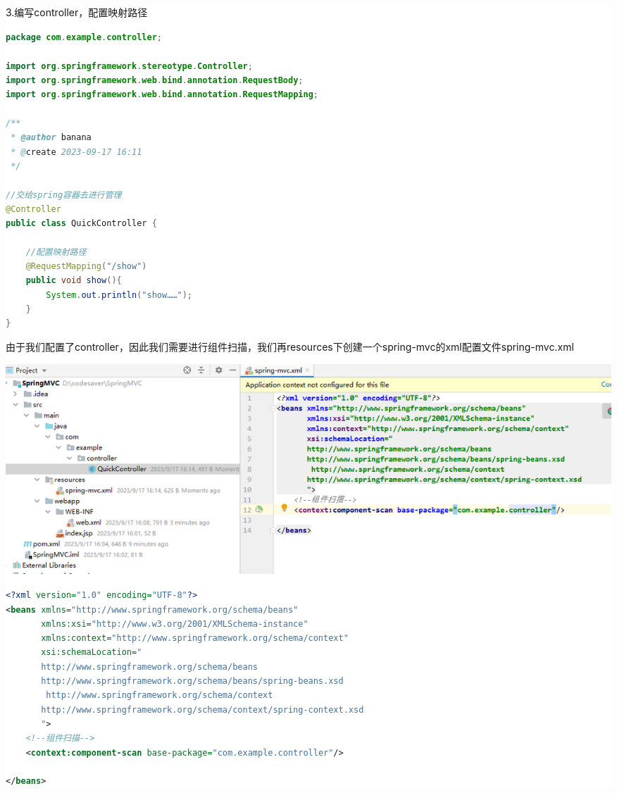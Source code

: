 

3.编写controller，配置映射路径

```java
package com.example.controller;

import org.springframework.stereotype.Controller;
import org.springframework.web.bind.annotation.RequestBody;
import org.springframework.web.bind.annotation.RequestMapping;

/**
 * @author banana
 * @create 2023-09-17 16:11
 */

//交给spring容器去进行管理
@Controller
public class QuickController {

    //配置映射路径
    @RequestMapping("/show")
    public void show(){
        System.out.println("show……");
    }
}

```



由于我们配置了controller，因此我们需要进行组件扫描，我们再resources下创建一个spring-mvc的xml配置文件spring-mvc.xml

![image-20230917161444411](Spring%EF%BC%88%E4%B8%89%EF%BC%89.assets/image-20230917161444411.png)

```xml
<?xml version="1.0" encoding="UTF-8"?>
<beans xmlns="http://www.springframework.org/schema/beans"
       xmlns:xsi="http://www.w3.org/2001/XMLSchema-instance"
       xmlns:context="http://www.springframework.org/schema/context"
       xsi:schemaLocation="
       http://www.springframework.org/schema/beans
       http://www.springframework.org/schema/beans/spring-beans.xsd
        http://www.springframework.org/schema/context
       http://www.springframework.org/schema/context/spring-context.xsd
       ">
    <!--组件扫描-->
    <context:component-scan base-package="com.example.controller"/>

</beans>
```
